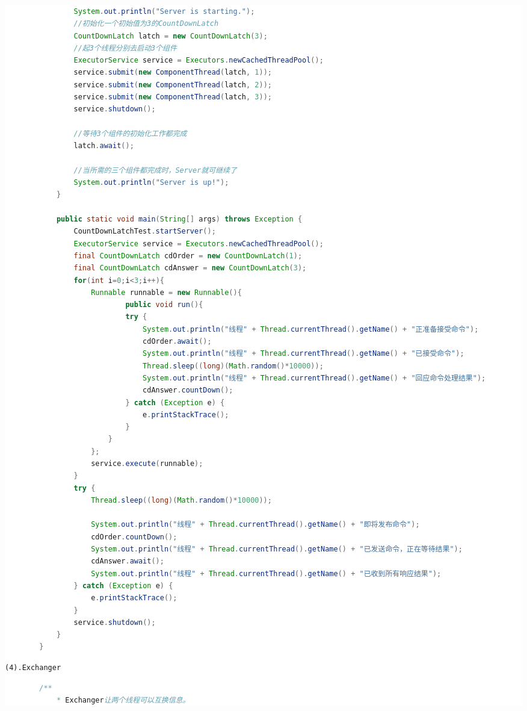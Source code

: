 ```java
				System.out.println("Server is starting.");
				//初始化一个初始值为3的CountDownLatch
				CountDownLatch latch = new CountDownLatch(3);
				//起3个线程分别去启动3个组件
				ExecutorService service = Executors.newCachedThreadPool();
				service.submit(new ComponentThread(latch, 1));
				service.submit(new ComponentThread(latch, 2));
				service.submit(new ComponentThread(latch, 3));
				service.shutdown();

				//等待3个组件的初始化工作都完成
				latch.await();

				//当所需的三个组件都完成时，Server就可继续了
				System.out.println("Server is up!");
			}

			public static void main(String[] args) throws Exception {
				CountDownLatchTest.startServer();
				ExecutorService service = Executors.newCachedThreadPool();
				final CountDownLatch cdOrder = new CountDownLatch(1);
				final CountDownLatch cdAnswer = new CountDownLatch(3);		
				for(int i=0;i<3;i++){
					Runnable runnable = new Runnable(){
							public void run(){
							try {
								System.out.println("线程" + Thread.currentThread().getName() + "正准备接受命令");						
								cdOrder.await();
								System.out.println("线程" + Thread.currentThread().getName() + "已接受命令");								
								Thread.sleep((long)(Math.random()*10000));	
								System.out.println("线程" + Thread.currentThread().getName() + "回应命令处理结果");						
								cdAnswer.countDown();						
							} catch (Exception e) {
								e.printStackTrace();
							}				
						}
					};
					service.execute(runnable);
				}		
				try {
					Thread.sleep((long)(Math.random()*10000));
				
					System.out.println("线程" + Thread.currentThread().getName() + "即将发布命令");						
					cdOrder.countDown();
					System.out.println("线程" + Thread.currentThread().getName() + "已发送命令，正在等待结果");	
					cdAnswer.await();
					System.out.println("线程" + Thread.currentThread().getName() + "已收到所有响应结果");	
				} catch (Exception e) {
					e.printStackTrace();
				}				
				service.shutdown();
			}
		}
```	
	(4).Exchanger
```java
		/**
			* Exchanger让两个线程可以互换信息。
```